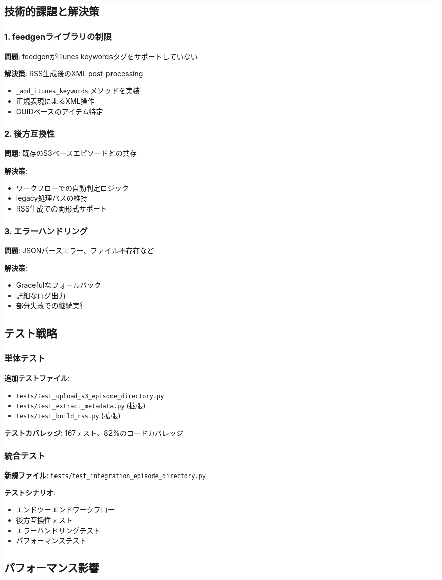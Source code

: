 ## 技術的課題と解決策

### 1. feedgenライブラリの制限

**問題**: feedgenがiTunes keywordsタグをサポートしていない

**解決策**: RSS生成後のXML post-processing
- `_add_itunes_keywords` メソッドを実装
- 正規表現によるXML操作
- GUIDベースのアイテム特定

### 2. 後方互換性

**問題**: 既存のS3ベースエピソードとの共存

**解決策**: 
- ワークフローでの自動判定ロジック
- legacy処理パスの維持
- RSS生成での両形式サポート

### 3. エラーハンドリング

**問題**: JSONパースエラー、ファイル不存在など

**解決策**:
- Gracefulなフォールバック
- 詳細なログ出力
- 部分失敗での継続実行

## テスト戦略

### 単体テスト

**追加テストファイル**:
- `tests/test_upload_s3_episode_directory.py`
- `tests/test_extract_metadata.py` (拡張)
- `tests/test_build_rss.py` (拡張)

**テストカバレッジ**: 167テスト、82%のコードカバレッジ

### 統合テスト

**新規ファイル**: `tests/test_integration_episode_directory.py`

**テストシナリオ**:
- エンドツーエンドワークフロー
- 後方互換性テスト
- エラーハンドリングテスト
- パフォーマンステスト

## パフォーマンス影響
